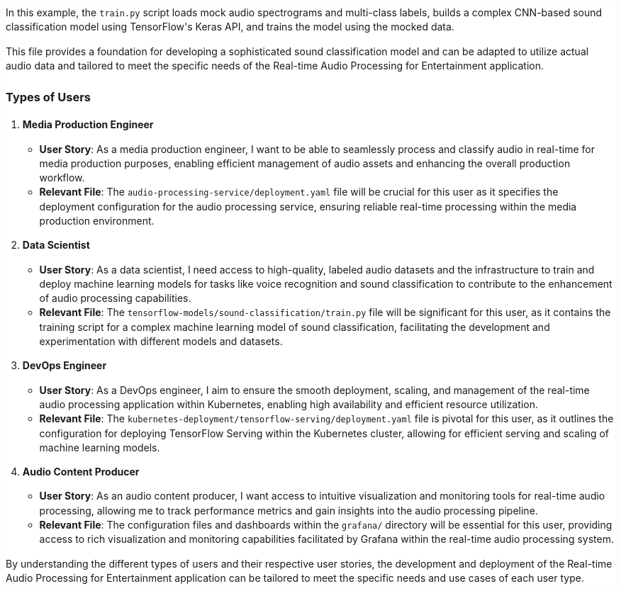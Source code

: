 In this example, the `train.py` script loads mock audio spectrograms and multi-class labels, builds a complex CNN-based sound classification model using TensorFlow's Keras API, and trains the model using the mocked data.

This file provides a foundation for developing a sophisticated sound classification model and can be adapted to utilize actual audio data and tailored to meet the specific needs of the Real-time Audio Processing for Entertainment application.

### Types of Users

1. **Media Production Engineer**

   - **User Story**: As a media production engineer, I want to be able to seamlessly process and classify audio in real-time for media production purposes, enabling efficient management of audio assets and enhancing the overall production workflow.
   - **Relevant File**: The `audio-processing-service/deployment.yaml` file will be crucial for this user as it specifies the deployment configuration for the audio processing service, ensuring reliable real-time processing within the media production environment.

2. **Data Scientist**

   - **User Story**: As a data scientist, I need access to high-quality, labeled audio datasets and the infrastructure to train and deploy machine learning models for tasks like voice recognition and sound classification to contribute to the enhancement of audio processing capabilities.
   - **Relevant File**: The `tensorflow-models/sound-classification/train.py` file will be significant for this user, as it contains the training script for a complex machine learning model of sound classification, facilitating the development and experimentation with different models and datasets.

3. **DevOps Engineer**

   - **User Story**: As a DevOps engineer, I aim to ensure the smooth deployment, scaling, and management of the real-time audio processing application within Kubernetes, enabling high availability and efficient resource utilization.
   - **Relevant File**: The `kubernetes-deployment/tensorflow-serving/deployment.yaml` file is pivotal for this user, as it outlines the configuration for deploying TensorFlow Serving within the Kubernetes cluster, allowing for efficient serving and scaling of machine learning models.

4. **Audio Content Producer**
   - **User Story**: As an audio content producer, I want access to intuitive visualization and monitoring tools for real-time audio processing, allowing me to track performance metrics and gain insights into the audio processing pipeline.
   - **Relevant File**: The configuration files and dashboards within the `grafana/` directory will be essential for this user, providing access to rich visualization and monitoring capabilities facilitated by Grafana within the real-time audio processing system.

By understanding the different types of users and their respective user stories, the development and deployment of the Real-time Audio Processing for Entertainment application can be tailored to meet the specific needs and use cases of each user type.

